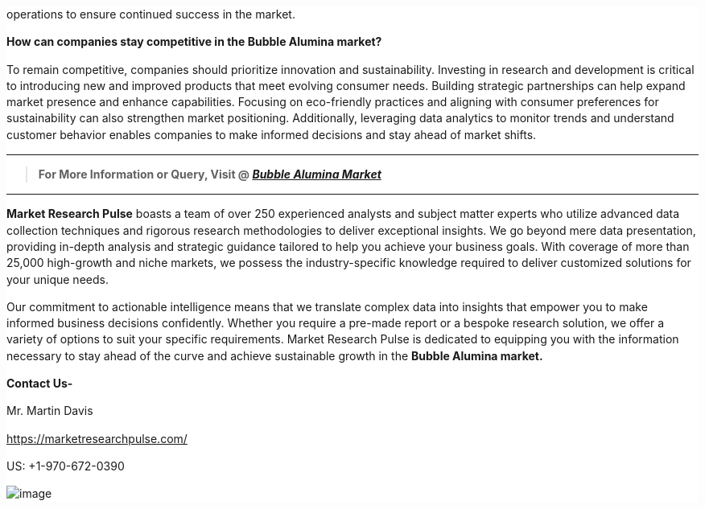 operations to ensure continued success in the market.</p><p><strong>How can companies stay competitive in the Bubble Alumina market?</strong></p><p>To remain competitive, companies should prioritize innovation and sustainability. Investing in research and development is critical to introducing new and improved products that meet evolving consumer needs. Building strategic partnerships can help expand market presence and enhance capabilities. Focusing on eco-friendly practices and aligning with consumer preferences for sustainability can also strengthen market positioning. Additionally, leveraging data analytics to monitor trends and understand customer behavior enables companies to make informed decisions and stay ahead of market shifts.</p><hr /><blockquote><p><strong>For More Information or Query, Visit @&nbsp;<em><a href="https://marketresearchpulse.com/report/69616/bubble-alumina-market?utm_source=Linkedin&utm_medium=022">Bubble Alumina Market</a></em></strong></p></blockquote><hr /><p><strong>Market Research Pulse</strong> boasts a team of over 250 experienced analysts and subject matter experts who utilize advanced data collection techniques and rigorous research methodologies to deliver exceptional insights. We go beyond mere data presentation, providing in-depth analysis and strategic guidance tailored to help you achieve your business goals. With coverage of more than 25,000 high-growth and niche markets, we possess the industry-specific knowledge required to deliver customized solutions for your unique needs.</p><p>Our commitment to actionable intelligence means that we translate complex data into insights that empower you to make informed business decisions confidently. Whether you require a pre-made report or a bespoke research solution, we offer a variety of options to suit your specific requirements. Market Research Pulse is dedicated to equipping you with the information necessary to stay ahead of the curve and achieve sustainable growth in the <strong>Bubble Alumina market.</strong></p><p><strong>Contact Us-</strong></p><p>Mr. Martin Davis</p><p>https://marketresearchpulse.com/</p><p>US: +1-970-672-0390</p>
![image](https://github.com/user-attachments/assets/391579d2-aa94-416b-9f21-712f24329fa6)
